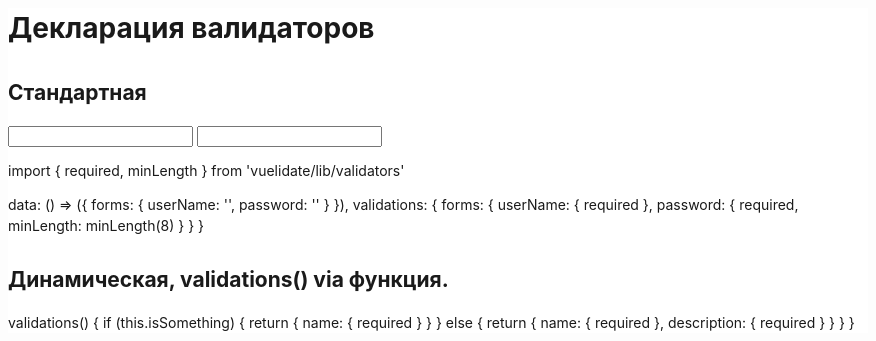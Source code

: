 
# Декларация валидаторов
## Стандартная
<input type="text" v-model.trim="$v.userName.$model"/>
<input type="password" v-model.lazy="$v.password.$model"/>

import { required, minLength } from 'vuelidate/lib/validators'

data: () => ({
  forms: {
    userName: '',
    password: ''
  }
}),
validations: {
  forms: {
    userName: {
      required
    },
    password: {
      required,
      minLength: minLength(8)
    }
  }
}





## Динамическая, validations() via функция.
validations() {
  if (this.isSomething) {
    return {
      name: {
        required
      }
    }
  } else {
    return {
      name: {
        required
      },
      description: {
        required
      }
    }
  }
}


